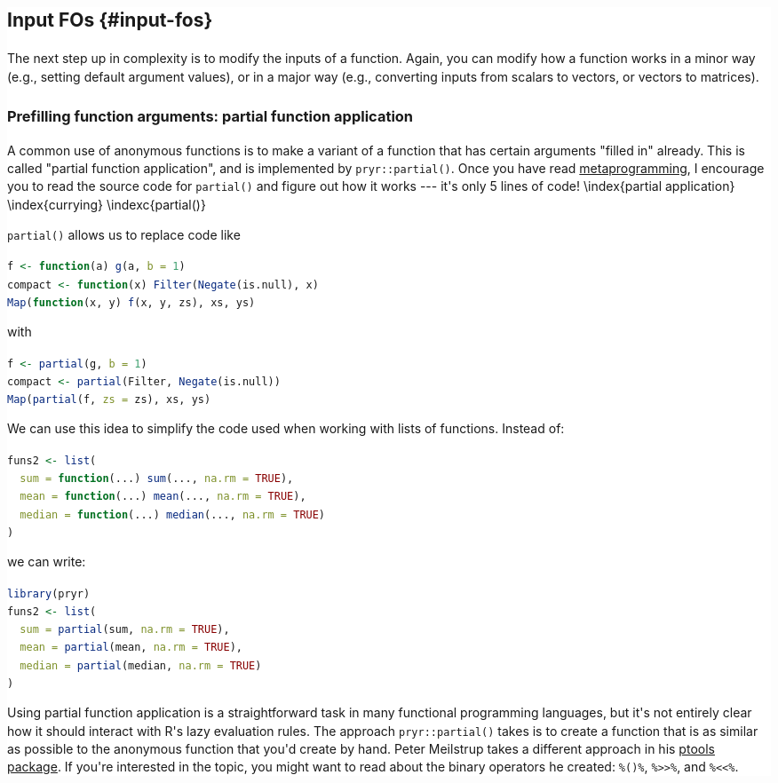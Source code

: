## Input FOs {#input-fos}

The next step up in complexity is to modify the inputs of a function. Again, you can modify how a function works in a minor way (e.g., setting default argument values), or in a major way (e.g., converting inputs from scalars to vectors, or vectors to matrices).

### Prefilling function arguments: partial function application

A common use of anonymous functions is to make a variant of a function that has certain arguments "filled in" already. This is called "partial function application", and is implemented by `pryr::partial()`. Once you have read [metaprogramming](#metaprogramming), I encourage you to read the source code for `partial()` and figure out how it works --- it's only 5 lines of code! \index{partial application} \index{currying} \indexc{partial()}

`partial()` allows us to replace code like


```r
f <- function(a) g(a, b = 1)
compact <- function(x) Filter(Negate(is.null), x)
Map(function(x, y) f(x, y, zs), xs, ys)
```

with


```r
f <- partial(g, b = 1)
compact <- partial(Filter, Negate(is.null))
Map(partial(f, zs = zs), xs, ys)
```

We can use this idea to simplify the code used when working with lists of functions. Instead of:


```r
funs2 <- list(
  sum = function(...) sum(..., na.rm = TRUE),
  mean = function(...) mean(..., na.rm = TRUE),
  median = function(...) median(..., na.rm = TRUE)
)
```

we can write:


```r
library(pryr)
funs2 <- list(
  sum = partial(sum, na.rm = TRUE),
  mean = partial(mean, na.rm = TRUE),
  median = partial(median, na.rm = TRUE)
)
```

Using partial function application is a straightforward task in many functional programming languages, but it's not entirely clear how it should interact with R's lazy evaluation rules. The approach `pryr::partial()` takes is to create a function that is as similar as possible to the anonymous function that you'd create by hand. Peter Meilstrup takes a different approach in his [ptools package](https://github.com/crowding/ptools/). If you're interested in the topic, you might want to read about the binary operators he created: `%()%`, `%>>%`, and `%<<%`.
